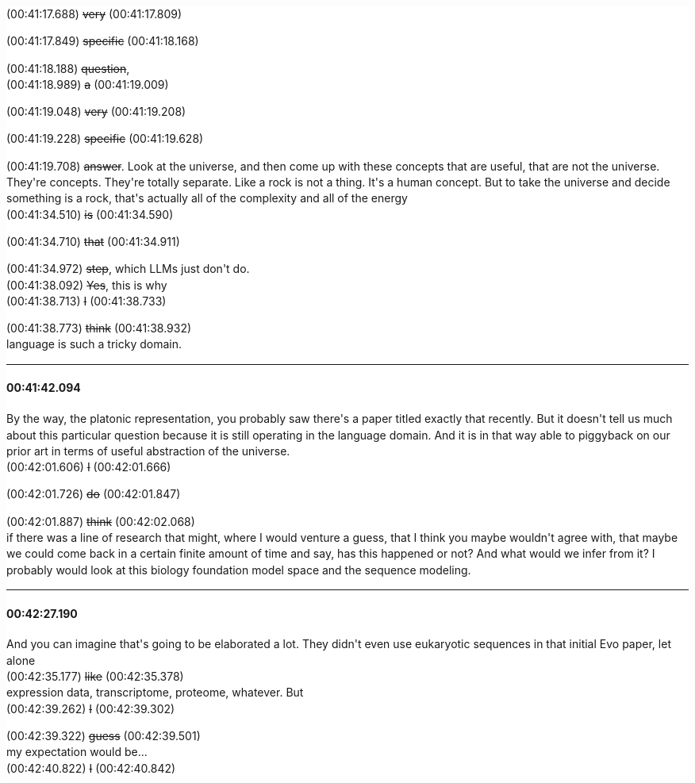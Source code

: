 (00:41:17.688) ~~very~~ (00:41:17.809)  
  
(00:41:17.849) ~~specific~~ (00:41:18.168)  
  
(00:41:18.188) ~~question~~,   
(00:41:18.989) ~~a~~ (00:41:19.009)  
  
(00:41:19.048) ~~very~~ (00:41:19.208)  
  
(00:41:19.228) ~~specific~~ (00:41:19.628)  
  
(00:41:19.708) ~~answer~~. Look at the universe, and then come up with these concepts that are useful, that are not the universe. They're concepts. They're totally separate. Like a rock is not a thing. It's a human concept. But to take the universe and decide something is a rock, that's actually all of the complexity and all of the energy   
(00:41:34.510) ~~is~~ (00:41:34.590)  
  
(00:41:34.710) ~~that~~ (00:41:34.911)  
  
(00:41:34.972) ~~step~~, which LLMs just don't do.   
(00:41:38.092) ~~Yes~~, this is why   
(00:41:38.713) ~~I~~ (00:41:38.733)  
  
(00:41:38.773) ~~think~~ (00:41:38.932)  
language is such a tricky domain. 


---


#### 00:41:42.094

By the way, the platonic representation, you probably saw there's a paper titled exactly that recently. But it doesn't tell us much about this particular question because it is still operating in the language domain. And it is in that way able to piggyback on our prior art in terms of useful abstraction of the universe.   
(00:42:01.606) ~~I~~ (00:42:01.666)  
  
(00:42:01.726) ~~do~~ (00:42:01.847)  
  
(00:42:01.887) ~~think~~ (00:42:02.068)  
if there was a line of research that might, where I would venture a guess, that I think you maybe wouldn't agree with, that maybe we could come back in a certain finite amount of time and say, has this happened or not? And what would we infer from it? I probably would look at this biology foundation model space and the sequence modeling. 


---


#### 00:42:27.190

And you can imagine that's going to be elaborated a lot. They didn't even use eukaryotic sequences in that initial Evo paper, let alone   
(00:42:35.177) ~~like~~ (00:42:35.378)  
expression data, transcriptome, proteome, whatever. But   
(00:42:39.262) ~~I~~ (00:42:39.302)  
  
(00:42:39.322) ~~guess~~ (00:42:39.501)  
my expectation would be...   
(00:42:40.822) ~~I~~ (00:42:40.842)  
  